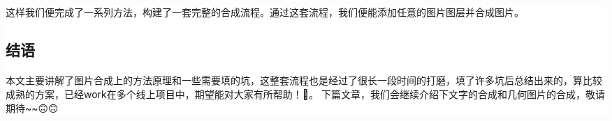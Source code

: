 这样我们便完成了一系列方法，构建了一套完整的合成流程。通过这套流程，我们便能添加任意的图片图层并合成图片。

## 结语

本文主要讲解了图片合成上的方法原理和一些需要填的坑，这整套流程也是经过了很长一段时间的打磨，填了许多坑后总结出来的，算比较成熟的方案，已经work在多个线上项目中，期望能对大家有所帮助！🤗。
下篇文章，我们会继续介绍下文字的合成和几何图片的合成，敬请期待~~🙃🙃











